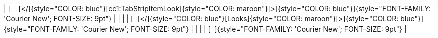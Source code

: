 | [    [\</]{style="COLOR: blue"}[cc1:TabStripItemLook]{style="COLOR: maroon"}[\>]{style="COLOR: blue"}]{style="FONT-FAMILY: 'Courier New'; FONT-SIZE: 9pt"}                                                                                                                                                                                                                                                                                                                                                                                                                                                                                                                                                                                                                                                                                                                                                                                                                                                                                                                                     |
|                                                                                                                                                                                                                                                                                                                                                                                                                                                                                                                                                                                                                                                                                                                                                                                                                                                                                                                                                                                                                                                                                                |
| [  [\</]{style="COLOR: blue"}[Looks]{style="COLOR: maroon"}[\>]{style="COLOR: blue"}]{style="FONT-FAMILY: 'Courier New'; FONT-SIZE: 9pt"}                                                                                                                                                                                                                                                                                                                                                                                                                                                                                                                                                                                                                                                                                                                                                                                                                                                                                                                                                      |
|                                                                                                                                                                                                                                                                                                                                                                                                                                                                                                                                                                                                                                                                                                                                                                                                                                                                                                                                                                                                                                                                                                |
| [  ]{style="FONT-FAMILY: 'Courier New'; FONT-SIZE: 9pt"}                                                                                                                                                                                                                                                                                                                                                                                                                                                                                                                                                                                                                                                                                                                                                                                                                                                                                                                                                                                                                                       |